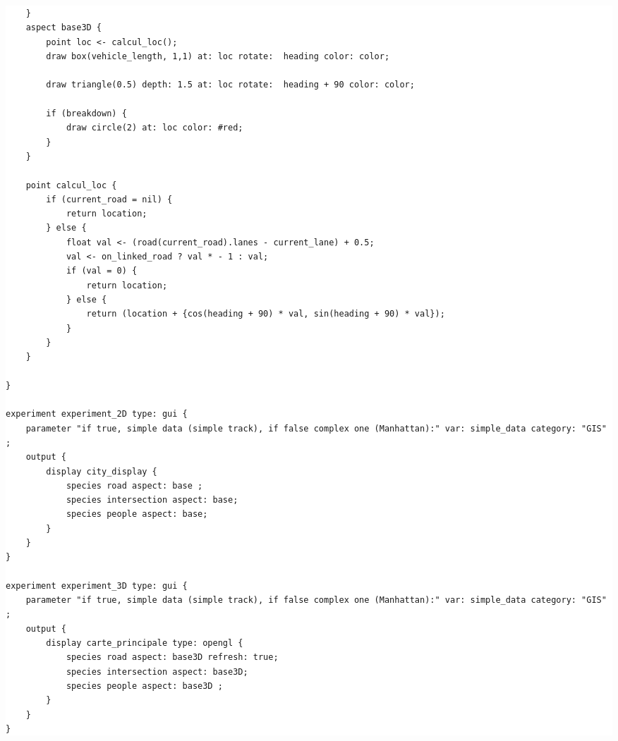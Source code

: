 ```
	} 
	aspect base3D {
		point loc <- calcul_loc();
		draw box(vehicle_length, 1,1) at: loc rotate:  heading color: color;
		
		draw triangle(0.5) depth: 1.5 at: loc rotate:  heading + 90 color: color;
		
		if (breakdown) {
			draw circle(2) at: loc color: #red;
		}
	} 
	
	point calcul_loc {
		if (current_road = nil) {
			return location;
		} else {
			float val <- (road(current_road).lanes - current_lane) + 0.5;
			val <- on_linked_road ? val * - 1 : val;
			if (val = 0) {
				return location; 
			} else {
				return (location + {cos(heading + 90) * val, sin(heading + 90) * val});
			}
		}
	}
	
} 

experiment experiment_2D type: gui {
	parameter "if true, simple data (simple track), if false complex one (Manhattan):" var: simple_data category: "GIS" ;
	output {
		display city_display {
			species road aspect: base ;
			species intersection aspect: base;
			species people aspect: base;
		}
	}
}

experiment experiment_3D type: gui {
	parameter "if true, simple data (simple track), if false complex one (Manhattan):" var: simple_data category: "GIS" ;
	output {
		display carte_principale type: opengl {
			species road aspect: base3D refresh: true;
			species intersection aspect: base3D;
			species people aspect: base3D ; 
		}
	}
}

```